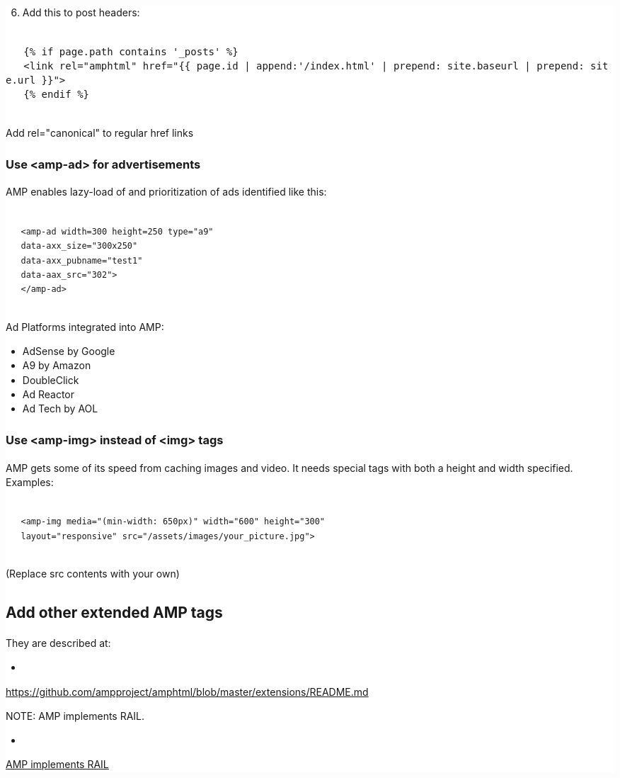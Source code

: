 6.  Add this to post headers:

   <pre></code>
   &#123;% if page.path contains '_posts' %}
   &LT;link rel="amphtml" href="{{ page.id | append:'/index.html' | prepend: site.baseurl | prepend: site.url }}">
   &#123;% endif %}
   </code></pre>

Add rel="canonical" to regular href links

### Use \<amp-ad> for advertisements

AMP enables lazy-load of and prioritization of ads identified like this:

   <pre><code>
   &LT;amp-ad width=300 height=250 type="a9"
   data-axx_size="300x250"
   data-axx_pubname="test1"
   data-aax_src="302">
   &LT;/amp-ad>
   </code></pre>

Ad Platforms integrated into AMP:

   * AdSense by Google
   * A9 by Amazon
   * DoubleClick
   * Ad Reactor
   * Ad Tech by AOL

### Use &LT;amp-img> instead of &LT;img> tags

AMP gets some of its speed from caching images and video. It needs special tags with both a height and width specified. Examples:


   <pre><code>
   &LT;amp-img media="(min-width: 650px)" width="600" height="300" 
   layout="responsive" src="/assets/images/your_picture.jpg"></amp-img>
   </code></pre>

(Replace src contents with your own)

## Add other extended AMP tags 

They are described at:

   * <a target="_blank" rel="amphtml" href="https://github.com/ampproject/amphtml/blob/master/extensions/README.md">
   https://github.com/ampproject/amphtml/blob/master/extensions/README.md</a>

NOTE: AMP implements RAIL.

   * <a target="_blank" rel="amphtml" href="https://www.youtube.com/watch?v=X-qZu2Aoo98">
   AMP implements RAIL</a>
